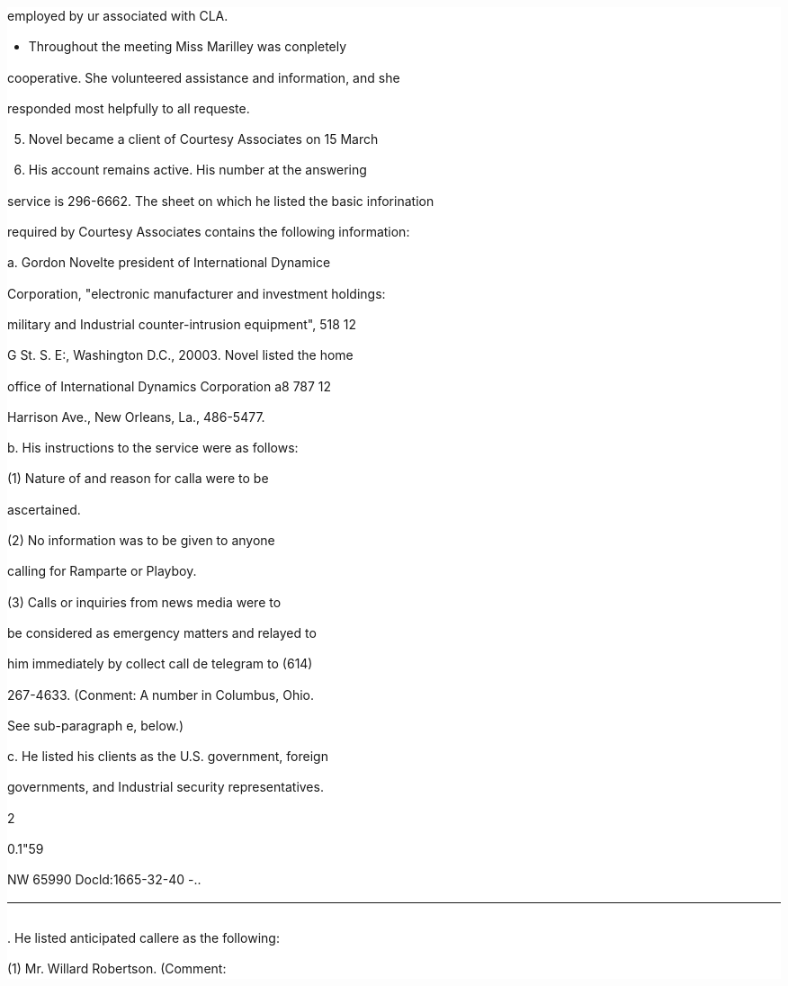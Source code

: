 employed by ur associated with CLA.

* Throughout the meeting Miss Marilley was conpletely

cooperative. She volunteered assistance and information, and she

responded most helpfully to all requeste.

5. Novel became a client of Courtesy Associates on 15 March

1968. His account remains active. His number at the answering

service is 296-6662. The sheet on which he listed the basic inforination

required by Courtesy Associates contains the following information:

a. Gordon Novelte president of International Dynamice

Corporation, "electronic manufacturer and investment holdings:

military and Industrial counter-intrusion equipment", 518 12

G St. S. E:, Washington D.C., 20003. Novel listed the home

office of International Dynamics Corporation a8 787 12

Harrison Ave., New Orleans, La., 486-5477.

b. His instructions to the service were as follows:

(1) Nature of and reason for calla were to be

ascertained.

(2) No information was to be given to anyone

calling for Ramparte or Playboy.

(3) Calls or inquiries from news media were to

be considered as emergency matters and relayed to

him immediately by collect call de telegram to (614)

267-4633. (Conment: A number in Columbus, Ohio.

See sub-paragraph e, below.)

c. He listed his clients as the U.S. government, foreign

governments, and Industrial security representatives.

2

0.1"59

NW 65990 Docld:1665-32-40
-..

---

##
. He listed anticipated callere as the following:

(1) Mr. Willard Robertson. (Comment:

